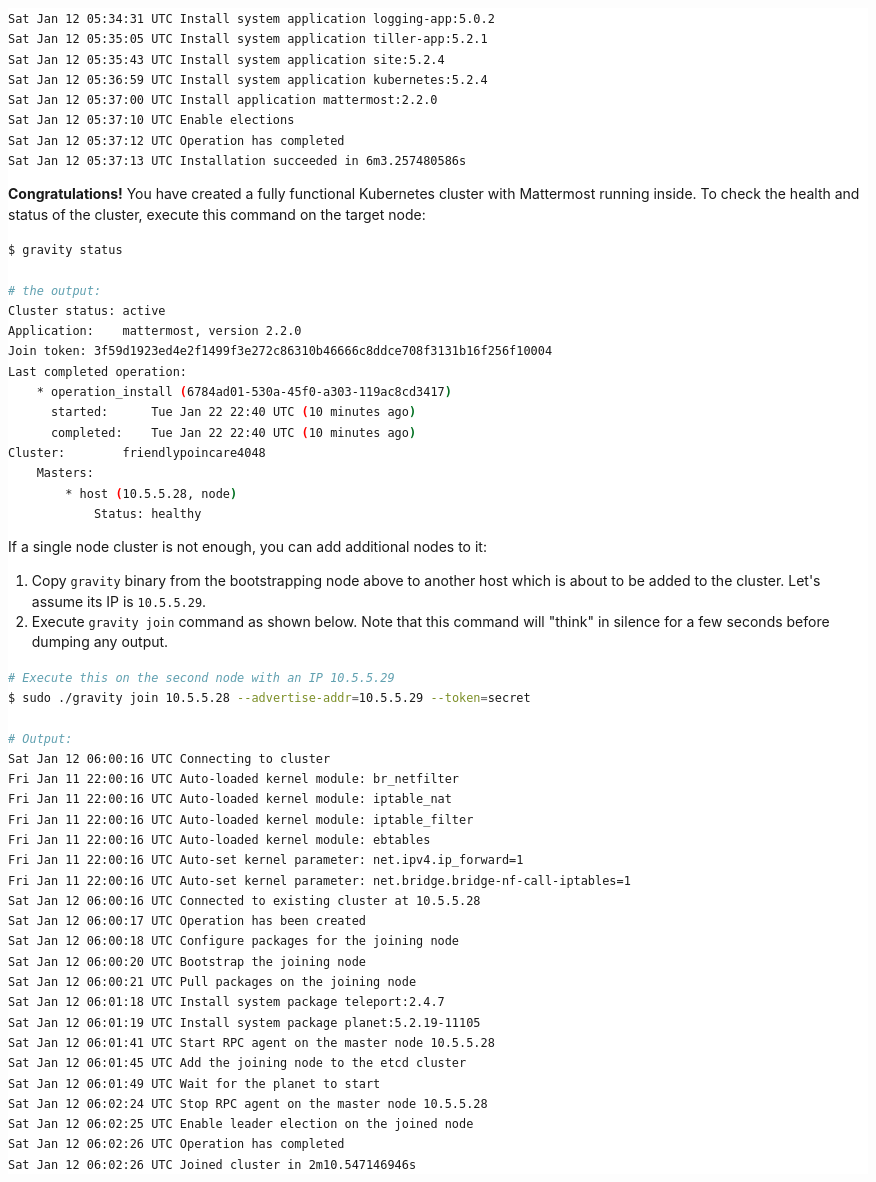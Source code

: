 ```
Sat Jan 12 05:34:31 UTC Install system application logging-app:5.0.2
Sat Jan 12 05:35:05 UTC Install system application tiller-app:5.2.1
Sat Jan 12 05:35:43 UTC Install system application site:5.2.4
Sat Jan 12 05:36:59 UTC Install system application kubernetes:5.2.4
Sat Jan 12 05:37:00 UTC Install application mattermost:2.2.0
Sat Jan 12 05:37:10 UTC Enable elections
Sat Jan 12 05:37:12 UTC Operation has completed
Sat Jan 12 05:37:13 UTC Installation succeeded in 6m3.257480586s
```

**Congratulations!** You have created a fully functional Kubernetes cluster
with Mattermost running inside. To check the health and status of the cluster,
execute this command on the target node:

```bash
$ gravity status

# the output:
Cluster status:	active
Application:	mattermost, version 2.2.0
Join token:	3f59d1923ed4e2f1499f3e272c86310b46666c8ddce708f3131b16f256f10004
Last completed operation:
    * operation_install (6784ad01-530a-45f0-a303-119ac8cd3417)
      started:		Tue Jan 22 22:40 UTC (10 minutes ago)
      completed:	Tue Jan 22 22:40 UTC (10 minutes ago)
Cluster:		friendlypoincare4048
    Masters:
        * host (10.5.5.28, node)
            Status:	healthy
```

If a single node cluster is not enough, you can add additional nodes to it:

1. Copy `gravity` binary from the bootstrapping node above to another host which
   is about to be added to the cluster.  Let's assume its IP is `10.5.5.29`.
2. Execute `gravity join` command as shown below. Note that this command will
   "think" in silence for a few seconds before dumping any output.

```bash
# Execute this on the second node with an IP 10.5.5.29
$ sudo ./gravity join 10.5.5.28 --advertise-addr=10.5.5.29 --token=secret

# Output:
Sat Jan 12 06:00:16 UTC	Connecting to cluster
Fri Jan 11 22:00:16 UTC	Auto-loaded kernel module: br_netfilter
Fri Jan 11 22:00:16 UTC	Auto-loaded kernel module: iptable_nat
Fri Jan 11 22:00:16 UTC	Auto-loaded kernel module: iptable_filter
Fri Jan 11 22:00:16 UTC	Auto-loaded kernel module: ebtables
Fri Jan 11 22:00:16 UTC	Auto-set kernel parameter: net.ipv4.ip_forward=1
Fri Jan 11 22:00:16 UTC	Auto-set kernel parameter: net.bridge.bridge-nf-call-iptables=1
Sat Jan 12 06:00:16 UTC	Connected to existing cluster at 10.5.5.28
Sat Jan 12 06:00:17 UTC	Operation has been created
Sat Jan 12 06:00:18 UTC	Configure packages for the joining node
Sat Jan 12 06:00:20 UTC	Bootstrap the joining node
Sat Jan 12 06:00:21 UTC	Pull packages on the joining node
Sat Jan 12 06:01:18 UTC	Install system package teleport:2.4.7
Sat Jan 12 06:01:19 UTC	Install system package planet:5.2.19-11105
Sat Jan 12 06:01:41 UTC	Start RPC agent on the master node 10.5.5.28
Sat Jan 12 06:01:45 UTC	Add the joining node to the etcd cluster
Sat Jan 12 06:01:49 UTC	Wait for the planet to start
Sat Jan 12 06:02:24 UTC	Stop RPC agent on the master node 10.5.5.28
Sat Jan 12 06:02:25 UTC	Enable leader election on the joined node
Sat Jan 12 06:02:26 UTC	Operation has completed
Sat Jan 12 06:02:26 UTC	Joined cluster in 2m10.547146946s
```
